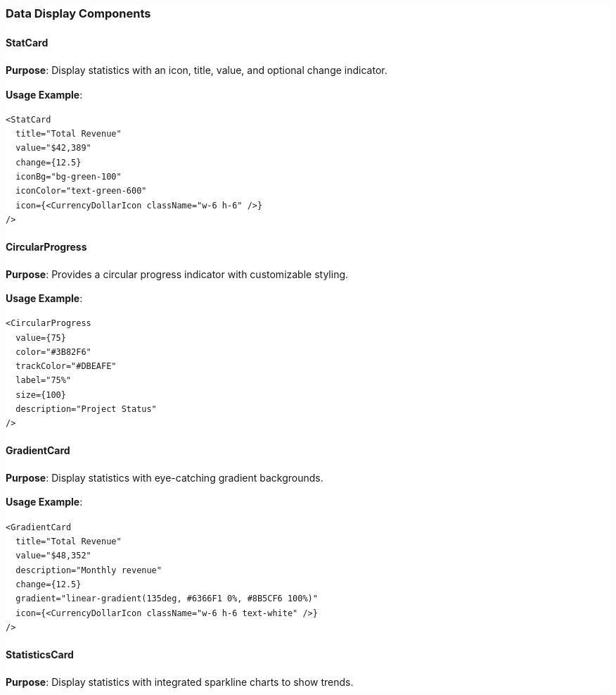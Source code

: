 ### Data Display Components

#### StatCard

**Purpose**: Display statistics with an icon, title, value, and optional change indicator.

**Usage Example**:

```tsx
<StatCard
  title="Total Revenue"
  value="$42,389"
  change={12.5}
  iconBg="bg-green-100"
  iconColor="text-green-600"
  icon={<CurrencyDollarIcon className="w-6 h-6" />}
/>
```

#### CircularProgress

**Purpose**: Provides a circular progress indicator with customizable styling.

**Usage Example**:

```tsx
<CircularProgress 
  value={75} 
  color="#3B82F6"
  trackColor="#DBEAFE"
  label="75%" 
  size={100}
  description="Project Status"
/>
```

#### GradientCard

**Purpose**: Display statistics with eye-catching gradient backgrounds.

**Usage Example**:

```tsx
<GradientCard
  title="Total Revenue"
  value="$48,352"
  description="Monthly revenue"
  change={12.5}
  gradient="linear-gradient(135deg, #6366F1 0%, #8B5CF6 100%)"
  icon={<CurrencyDollarIcon className="w-6 h-6 text-white" />}
/>
```

#### StatisticsCard

**Purpose**: Display statistics with integrated sparkline charts to show trends.
